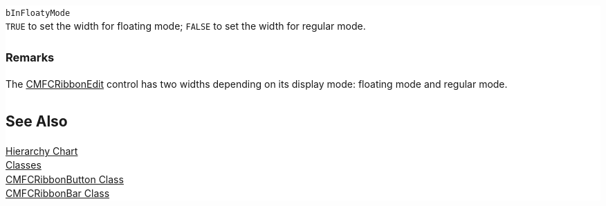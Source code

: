  `bInFloatyMode`  
 `TRUE` to set the width for floating mode; `FALSE` to set the width for regular mode.  
  
### Remarks  
 The [CMFCRibbonEdit](../../mfc/reference/cmfcribbonedit-class.md) control has two widths depending on its display mode: floating mode and regular mode.  
  
## See Also  
 [Hierarchy Chart](../../mfc/hierarchy-chart.md)   
 [Classes](../../mfc/reference/mfc-classes.md)   
 [CMFCRibbonButton Class](../../mfc/reference/cmfcribbonbutton-class.md)   
 [CMFCRibbonBar Class](../../mfc/reference/cmfcribbonbar-class.md)






